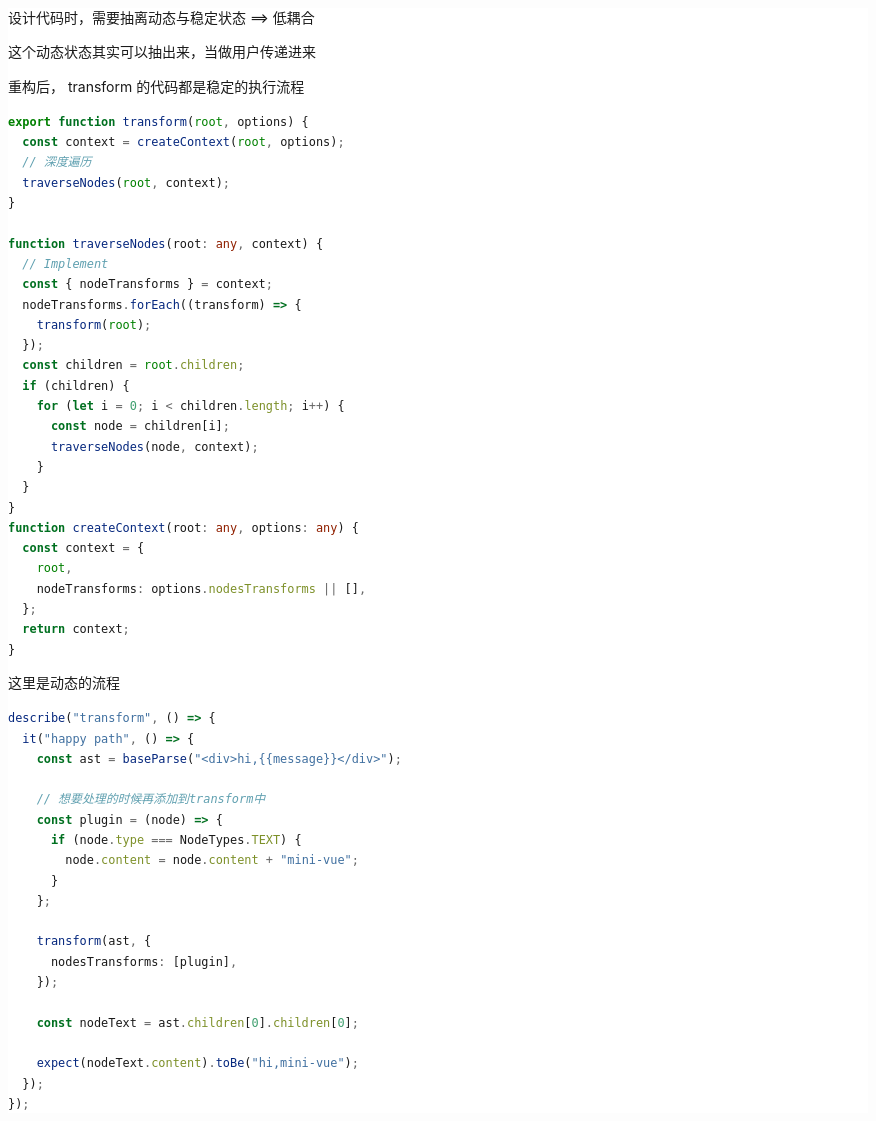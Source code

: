 设计代码时，需要抽离动态与稳定状态 ==> 低耦合

这个动态状态其实可以抽出来，当做用户传递进来

重构后， transform 的代码都是稳定的执行流程

```ts
export function transform(root, options) {
  const context = createContext(root, options);
  // 深度遍历
  traverseNodes(root, context);
}

function traverseNodes(root: any, context) {
  // Implement
  const { nodeTransforms } = context;
  nodeTransforms.forEach((transform) => {
    transform(root);
  });
  const children = root.children;
  if (children) {
    for (let i = 0; i < children.length; i++) {
      const node = children[i];
      traverseNodes(node, context);
    }
  }
}
function createContext(root: any, options: any) {
  const context = {
    root,
    nodeTransforms: options.nodesTransforms || [],
  };
  return context;
}
```

这里是动态的流程

```ts
describe("transform", () => {
  it("happy path", () => {
    const ast = baseParse("<div>hi,{{message}}</div>");

    // 想要处理的时候再添加到transform中
    const plugin = (node) => {
      if (node.type === NodeTypes.TEXT) {
        node.content = node.content + "mini-vue";
      }
    };

    transform(ast, {
      nodesTransforms: [plugin],
    });

    const nodeText = ast.children[0].children[0];

    expect(nodeText.content).toBe("hi,mini-vue");
  });
});
```
